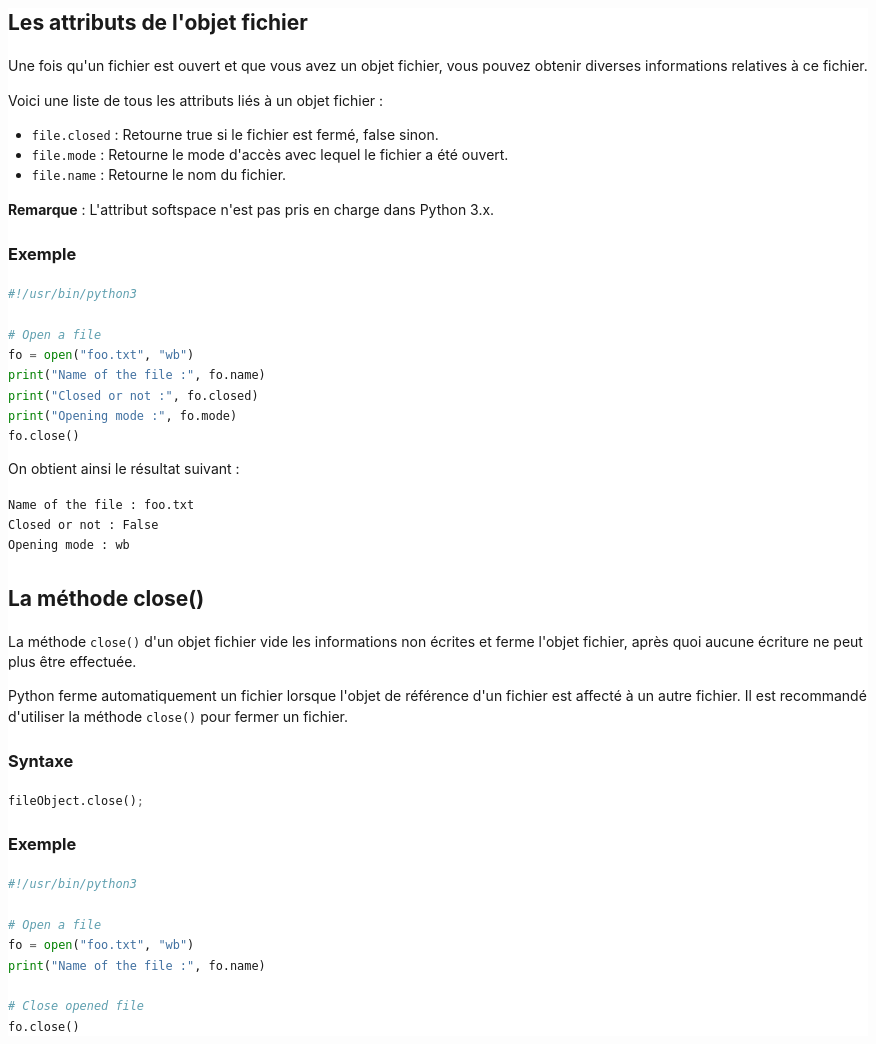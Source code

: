 ## Les attributs de l'objet fichier

Une fois qu'un fichier est ouvert et que vous avez un objet fichier, vous pouvez obtenir diverses informations relatives à ce fichier.

Voici une liste de tous les attributs liés à un objet fichier :

- ```file.closed``` : Retourne true si le fichier est fermé, false sinon.
- ```file.mode``` : Retourne le mode d'accès avec lequel le fichier a été ouvert.
- ```file.name``` : Retourne le nom du fichier.

__Remarque__ : L'attribut softspace n'est pas pris en charge dans Python 3.x.

### Exemple

```python
#!/usr/bin/python3

# Open a file
fo = open("foo.txt", "wb")
print("Name of the file :", fo.name)
print("Closed or not :", fo.closed)
print("Opening mode :", fo.mode)
fo.close()
```

On obtient ainsi le résultat suivant :

```bash
Name of the file : foo.txt
Closed or not : False
Opening mode : wb
```

## La méthode close()

La méthode ```close()``` d'un objet fichier vide les informations non écrites et ferme l'objet fichier, après quoi aucune écriture ne peut plus être effectuée.

Python ferme automatiquement un fichier lorsque l'objet de référence d'un fichier est affecté à un autre fichier. Il est recommandé d'utiliser la méthode ```close()``` pour fermer un fichier.

### Syntaxe

```python
fileObject.close();
```

### Exemple

```python
#!/usr/bin/python3

# Open a file
fo = open("foo.txt", "wb")
print("Name of the file :", fo.name)

# Close opened file
fo.close()
```
